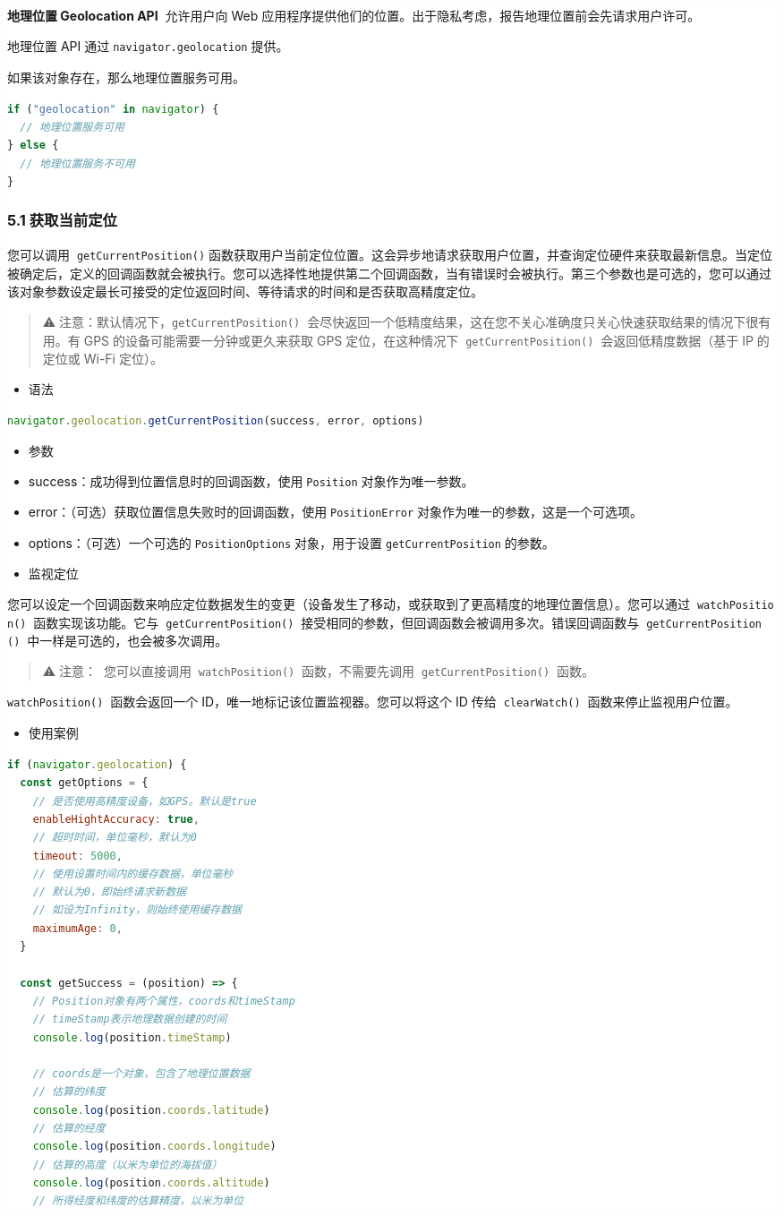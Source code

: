 **地理位置 Geolocation API**  允许用户向 Web 应用程序提供他们的位置。出于隐私考虑，报告地理位置前会先请求用户许可。

地理位置 API 通过 `navigator.geolocation` 提供。

如果该对象存在，那么地理位置服务可用。

```js
if ("geolocation" in navigator) {
  // 地理位置服务可用
} else {
  // 地理位置服务不可用
}
```

### 5.1 获取当前定位

您可以调用  `getCurrentPosition()` 函数获取用户当前定位位置。这会异步地请求获取用户位置，并查询定位硬件来获取最新信息。当定位被确定后，定义的回调函数就会被执行。您可以选择性地提供第二个回调函数，当有错误时会被执行。第三个参数也是可选的，您可以通过该对象参数设定最长可接受的定位返回时间、等待请求的时间和是否获取高精度定位。

> ⚠️ 注意：默认情况下，`getCurrentPosition()`  会尽快返回一个低精度结果，这在您不关心准确度只关心快速获取结果的情况下很有用。有 GPS 的设备可能需要一分钟或更久来获取 GPS 定位，在这种情况下  `getCurrentPosition()`  会返回低精度数据（基于 IP 的定位或 Wi-Fi 定位）。

- 语法

```js
navigator.geolocation.getCurrentPosition(success, error, options)
```

- 参数

- success：成功得到位置信息时的回调函数，使用 `Position` 对象作为唯一参数。
- error：（可选）获取位置信息失败时的回调函数，使用 `PositionError` 对象作为唯一的参数，这是一个可选项。
- options：（可选）一个可选的 `PositionOptions` 对象，用于设置 `getCurrentPosition` 的参数。

- 监视定位

您可以设定一个回调函数来响应定位数据发生的变更（设备发生了移动，或获取到了更高精度的地理位置信息）。您可以通过  `watchPosition()`  函数实现该功能。它与  `getCurrentPosition()`  接受相同的参数，但回调函数会被调用多次。错误回调函数与  `getCurrentPosition()`  中一样是可选的，也会被多次调用。

> ⚠️ 注意：  您可以直接调用  `watchPosition()`  函数，不需要先调用  `getCurrentPosition()`  函数。

`watchPosition()`  函数会返回一个 ID，唯一地标记该位置监视器。您可以将这个 ID 传给  `clearWatch()`  函数来停止监视用户位置。

- 使用案例

```js
if (navigator.geolocation) {
  const getOptions = {
    // 是否使用高精度设备，如GPS。默认是true
    enableHightAccuracy: true,
    // 超时时间，单位毫秒，默认为0
    timeout: 5000,
    // 使用设置时间内的缓存数据，单位毫秒
    // 默认为0，即始终请求新数据
    // 如设为Infinity，则始终使用缓存数据
    maximumAge: 0,
  }

  const getSuccess = (position) => {
    // Position对象有两个属性，coords和timeStamp
    // timeStamp表示地理数据创建的时间
    console.log(position.timeStamp)

    // coords是一个对象，包含了地理位置数据
    // 估算的纬度
    console.log(position.coords.latitude)
    // 估算的经度
    console.log(position.coords.longitude)
    // 估算的高度（以米为单位的海拔值）
    console.log(position.coords.altitude)
    // 所得经度和纬度的估算精度，以米为单位
```
